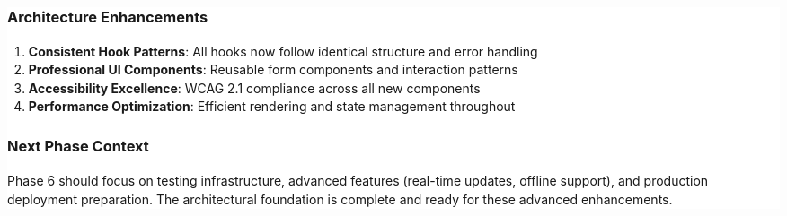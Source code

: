 ### Architecture Enhancements
1. **Consistent Hook Patterns**: All hooks now follow identical structure and error handling
2. **Professional UI Components**: Reusable form components and interaction patterns
3. **Accessibility Excellence**: WCAG 2.1 compliance across all new components
4. **Performance Optimization**: Efficient rendering and state management throughout

### Next Phase Context
Phase 6 should focus on testing infrastructure, advanced features (real-time updates, offline support), and production deployment preparation. The architectural foundation is complete and ready for these advanced enhancements.
